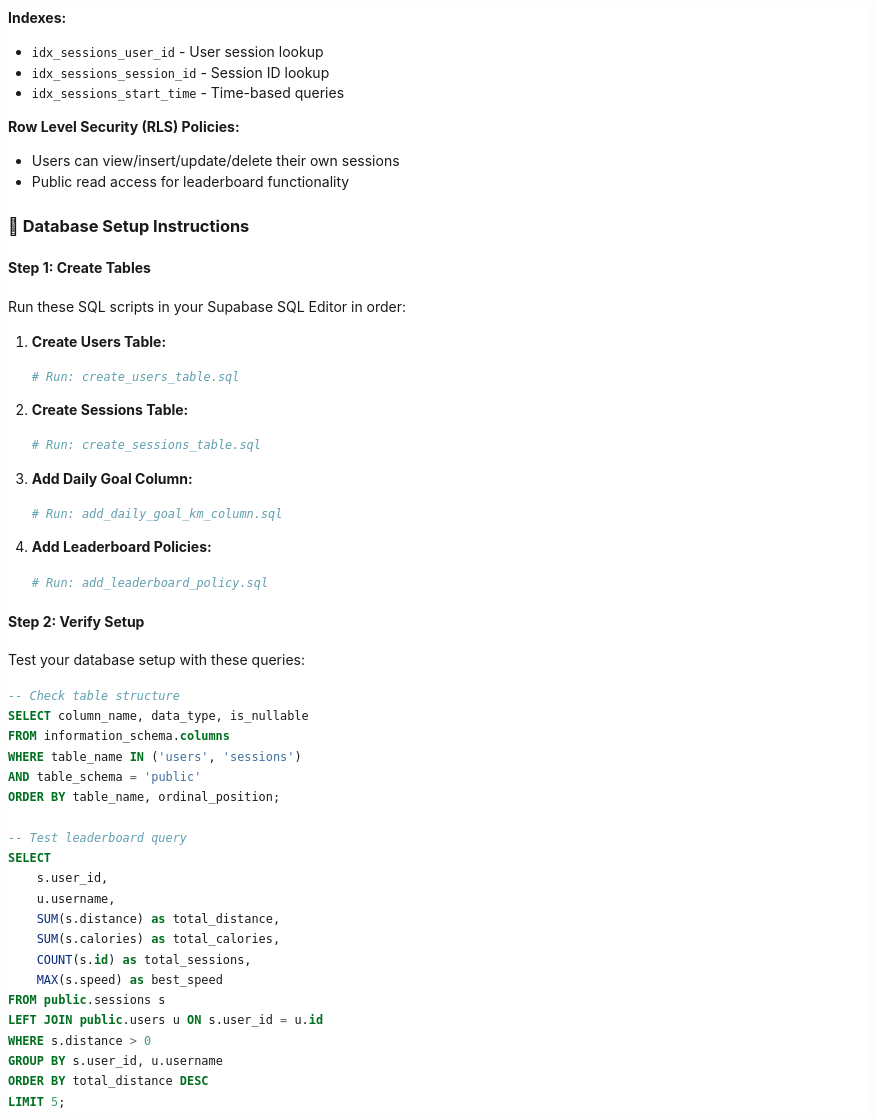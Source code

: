**Indexes:**
- `idx_sessions_user_id` - User session lookup
- `idx_sessions_session_id` - Session ID lookup
- `idx_sessions_start_time` - Time-based queries

**Row Level Security (RLS) Policies:**
- Users can view/insert/update/delete their own sessions
- Public read access for leaderboard functionality

### 🔧 **Database Setup Instructions**

#### **Step 1: Create Tables**
Run these SQL scripts in your Supabase SQL Editor in order:

1. **Create Users Table:**
   ```bash
   # Run: create_users_table.sql
   ```

2. **Create Sessions Table:**
   ```bash
   # Run: create_sessions_table.sql
   ```

3. **Add Daily Goal Column:**
   ```bash
   # Run: add_daily_goal_km_column.sql
   ```

4. **Add Leaderboard Policies:**
   ```bash
   # Run: add_leaderboard_policy.sql
   ```

#### **Step 2: Verify Setup**
Test your database setup with these queries:

```sql
-- Check table structure
SELECT column_name, data_type, is_nullable
FROM information_schema.columns
WHERE table_name IN ('users', 'sessions') 
AND table_schema = 'public'
ORDER BY table_name, ordinal_position;

-- Test leaderboard query
SELECT 
    s.user_id,
    u.username,
    SUM(s.distance) as total_distance,
    SUM(s.calories) as total_calories,
    COUNT(s.id) as total_sessions,
    MAX(s.speed) as best_speed
FROM public.sessions s
LEFT JOIN public.users u ON s.user_id = u.id
WHERE s.distance > 0 
GROUP BY s.user_id, u.username
ORDER BY total_distance DESC 
LIMIT 5;
```
